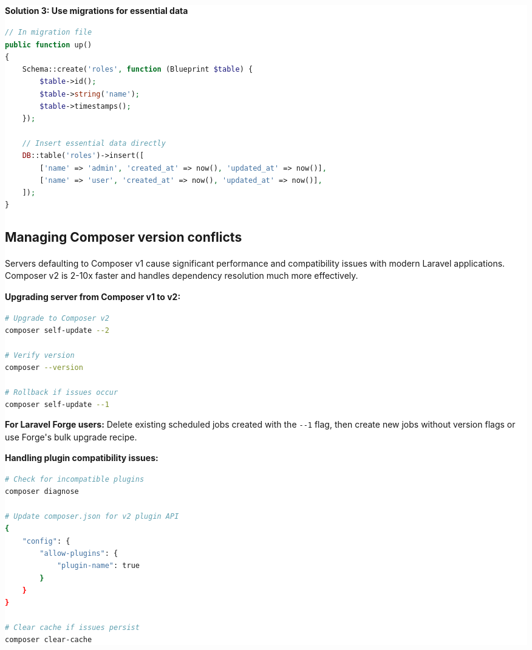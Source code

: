 **Solution 3: Use migrations for essential data**
```php
// In migration file
public function up()
{
    Schema::create('roles', function (Blueprint $table) {
        $table->id();
        $table->string('name');
        $table->timestamps();
    });
    
    // Insert essential data directly
    DB::table('roles')->insert([
        ['name' => 'admin', 'created_at' => now(), 'updated_at' => now()],
        ['name' => 'user', 'created_at' => now(), 'updated_at' => now()],
    ]);
}
```

## Managing Composer version conflicts

Servers defaulting to Composer v1 cause significant performance and compatibility issues with modern Laravel applications. Composer v2 is 2-10x faster and handles dependency resolution much more effectively.

**Upgrading server from Composer v1 to v2:**
```bash
# Upgrade to Composer v2
composer self-update --2

# Verify version
composer --version

# Rollback if issues occur
composer self-update --1
```

**For Laravel Forge users:**
Delete existing scheduled jobs created with the `--1` flag, then create new jobs without version flags or use Forge's bulk upgrade recipe.

**Handling plugin compatibility issues:**
```bash
# Check for incompatible plugins
composer diagnose

# Update composer.json for v2 plugin API
{
    "config": {
        "allow-plugins": {
            "plugin-name": true
        }
    }
}

# Clear cache if issues persist
composer clear-cache
```
